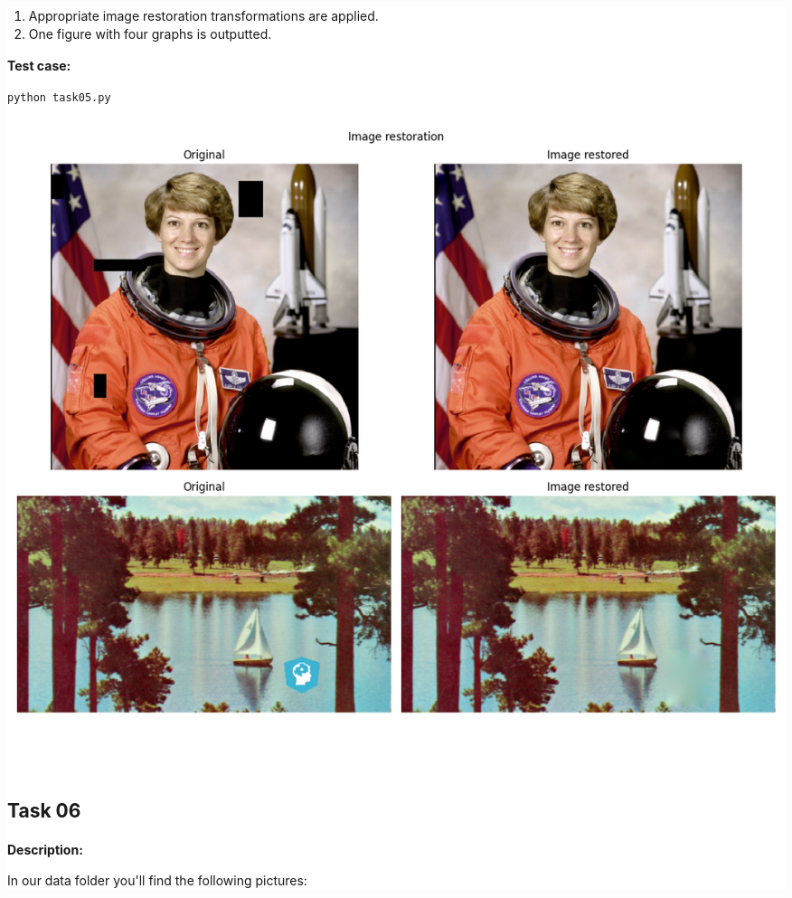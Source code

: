 1. Appropriate image restoration transformations are applied.
2. One figure with four graphs is outputted.

**Test case:**

```console
python task05.py
```

![w05_task05_result.png](../assets/w05_task05_result.png "w05_task05_result.png")

## Task 06

**Description:**

In our data folder you'll find the following pictures:

